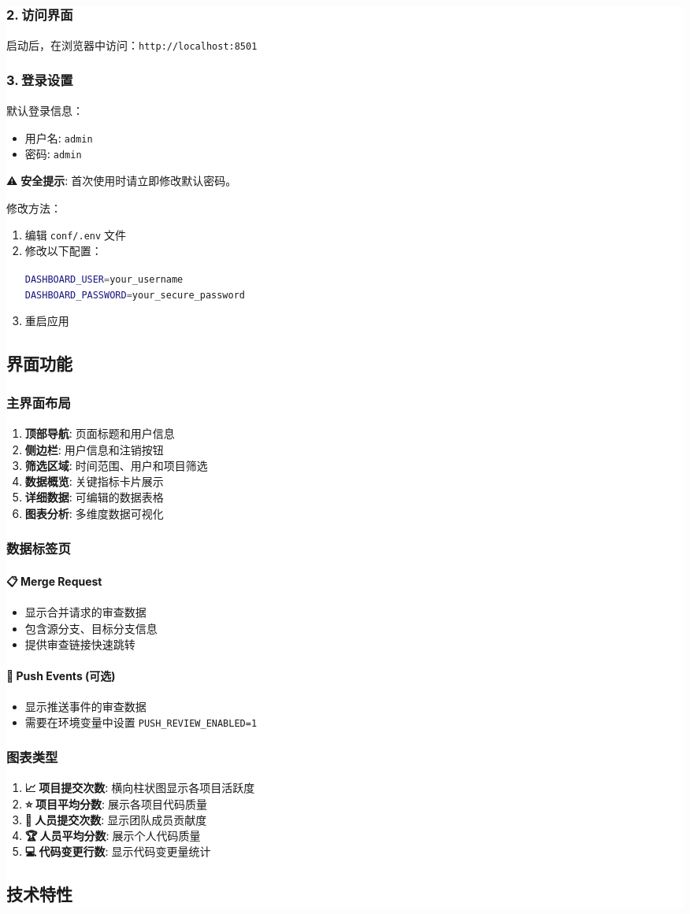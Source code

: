 ### 2. 访问界面

启动后，在浏览器中访问：`http://localhost:8501`

### 3. 登录设置

默认登录信息：
- 用户名: `admin`
- 密码: `admin`

⚠️ **安全提示**: 首次使用时请立即修改默认密码。

修改方法：
1. 编辑 `conf/.env` 文件
2. 修改以下配置：
   ```bash
   DASHBOARD_USER=your_username
   DASHBOARD_PASSWORD=your_secure_password
   ```
3. 重启应用

## 界面功能

### 主界面布局

1. **顶部导航**: 页面标题和用户信息
2. **侧边栏**: 用户信息和注销按钮
3. **筛选区域**: 时间范围、用户和项目筛选
4. **数据概览**: 关键指标卡片展示
5. **详细数据**: 可编辑的数据表格
6. **图表分析**: 多维度数据可视化

### 数据标签页

#### 📋 Merge Request
- 显示合并请求的审查数据
- 包含源分支、目标分支信息
- 提供审查链接快速跳转

#### 🚀 Push Events (可选)
- 显示推送事件的审查数据
- 需要在环境变量中设置 `PUSH_REVIEW_ENABLED=1`

### 图表类型

1. **📈 项目提交次数**: 横向柱状图显示各项目活跃度
2. **⭐ 项目平均分数**: 展示各项目代码质量
3. **👥 人员提交次数**: 显示团队成员贡献度
4. **🏆 人员平均分数**: 展示个人代码质量
5. **💻 代码变更行数**: 显示代码变更量统计

## 技术特性
